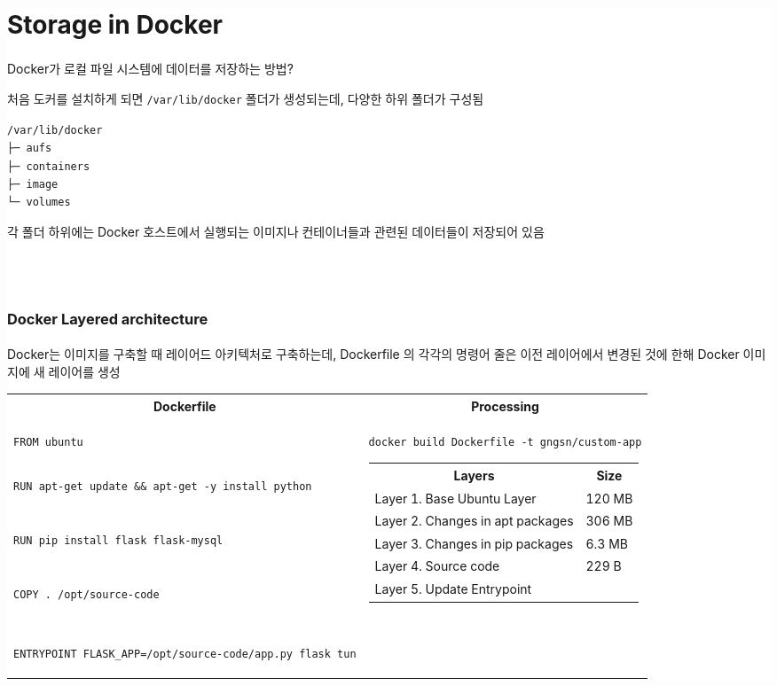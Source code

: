 # Storage in Docker

Docker가 로컬 파일 시스템에 데이터를 저장하는 방법?

처음 도커를 설치하게 되면 `/var/lib/docker` 폴더가 생성되는데, 다양한 하위 폴더가 구성됨

```
/var/lib/docker
├─ aufs
├─ containers
├─ image
└─ volumes
```

각 폴더 하위에는 Docker 호스트에서 실행되는 이미지나 컨테이너들과 관련된 데이터들이 저장되어 있음

<br><br>

### Docker Layered architecture

Docker는 이미지를 구축할 때 레이어드 아키텍처로 구축하는데,
Dockerfile 의 각각의 명령어 줄은 이전 레이어에서 변경된 것에 한해 Docker 이미지에 새 레이어를 생성

<table>
<tr>
<th>Dockerfile</th>
<th>Processing</th>
</tr>
<tr>
<td>
<pre><code lang="dockerfile">FROM ubuntu

RUN apt-get update && apt-get -y install python

RUN pip install flask flask-mysql

COPY . /opt/source-code

ENTRYPOINT FLASK_APP=/opt/source-code/app.py flask tun
</code></pre>
</td>
<td>
<pre><code lang="dockerfile">docker build Dockerfile -t gngsn/custom-app</code></pre>

<table>
<tr>
<th>Layers</th>
<th>Size</th>
</tr>
<tr>
<td>Layer 1. Base Ubuntu Layer</td>
<td>120 MB</td>
</tr>
<tr>
<td>Layer 2. Changes in apt packages</td>
<td>306 MB</td>
</tr>
<tr>
<td>Layer 3. Changes in pip packages</td>
<td>6.3 MB</td>
</tr>
<tr>
<td>Layer 4. Source code</td>
<td>229 B</td>
</tr>
<tr>
<td>Layer 5. Update Entrypoint</td>